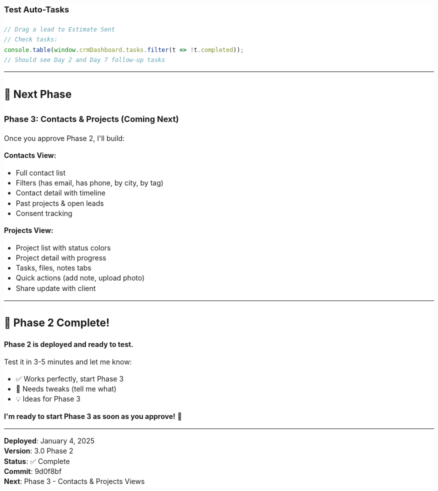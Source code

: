 ### Test Auto-Tasks
```javascript
// Drag a lead to Estimate Sent
// Check tasks:
console.table(window.crmDashboard.tasks.filter(t => !t.completed));
// Should see Day 2 and Day 7 follow-up tasks
```

---

## 📅 Next Phase

### **Phase 3: Contacts & Projects** (Coming Next)
Once you approve Phase 2, I'll build:

**Contacts View:**
- Full contact list
- Filters (has email, has phone, by city, by tag)
- Contact detail with timeline
- Past projects & open leads
- Consent tracking

**Projects View:**
- Project list with status colors
- Project detail with progress
- Tasks, files, notes tabs
- Quick actions (add note, upload photo)
- Share update with client

---

## 🎉 Phase 2 Complete!

**Phase 2 is deployed and ready to test.**

Test it in 3-5 minutes and let me know:
- ✅ Works perfectly, start Phase 3
- 🔧 Needs tweaks (tell me what)
- 💡 Ideas for Phase 3

**I'm ready to start Phase 3 as soon as you approve!** 🚀

---

**Deployed**: January 4, 2025  
**Version**: 3.0 Phase 2  
**Status**: ✅ Complete  
**Commit**: 9d0f8bf  
**Next**: Phase 3 - Contacts & Projects Views

